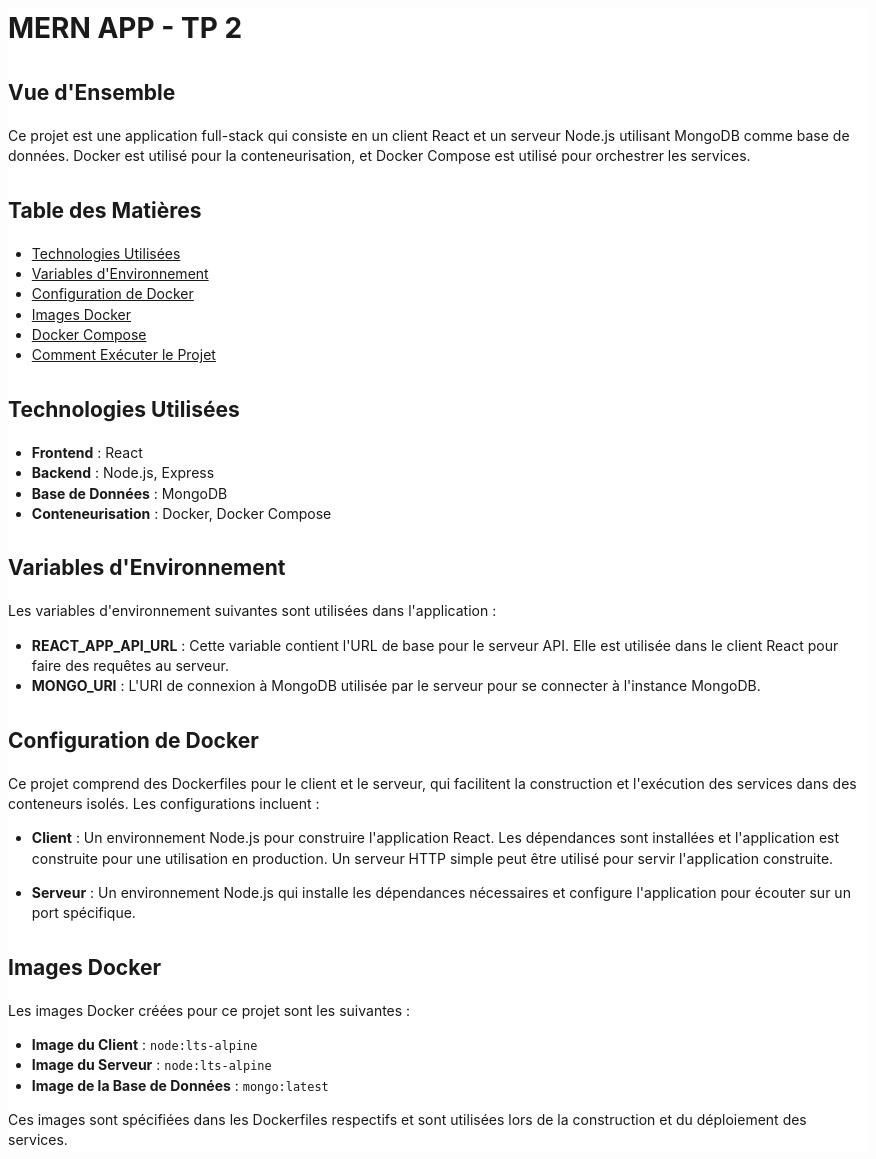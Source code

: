 # MERN APP - TP 2

## Vue d'Ensemble
Ce projet est une application full-stack qui consiste en un client React et un serveur Node.js utilisant MongoDB comme base de données. Docker est utilisé pour la conteneurisation, et Docker Compose est utilisé pour orchestrer les services.

## Table des Matières
- [Technologies Utilisées](#technologies-utilisées)
- [Variables d'Environnement](#variables-denvironnement)
- [Configuration de Docker](#configuration-de-docker)
- [Images Docker](#images-docker)
- [Docker Compose](#docker-compose)
- [Comment Exécuter le Projet](#comment-executer-le-projet)

## Technologies Utilisées
- **Frontend** : React
- **Backend** : Node.js, Express
- **Base de Données** : MongoDB
- **Conteneurisation** : Docker, Docker Compose

## Variables d'Environnement
Les variables d'environnement suivantes sont utilisées dans l'application :

- **REACT_APP_API_URL** : Cette variable contient l'URL de base pour le serveur API. Elle est utilisée dans le client React pour faire des requêtes au serveur.
- **MONGO_URI** : L'URI de connexion à MongoDB utilisée par le serveur pour se connecter à l'instance MongoDB.

## Configuration de Docker
Ce projet comprend des Dockerfiles pour le client et le serveur, qui facilitent la construction et l'exécution des services dans des conteneurs isolés. Les configurations incluent :

- **Client** : Un environnement Node.js pour construire l'application React. Les dépendances sont installées et l'application est construite pour une utilisation en production. Un serveur HTTP simple peut être utilisé pour servir l'application construite.
  
- **Serveur** : Un environnement Node.js qui installe les dépendances nécessaires et configure l'application pour écouter sur un port spécifique.

## Images Docker
Les images Docker créées pour ce projet sont les suivantes :

- **Image du Client** : `node:lts-alpine`
- **Image du Serveur** : `node:lts-alpine`
- **Image de la Base de Données** : `mongo:latest`

Ces images sont spécifiées dans les Dockerfiles respectifs et sont utilisées lors de la construction et du déploiement des services.
